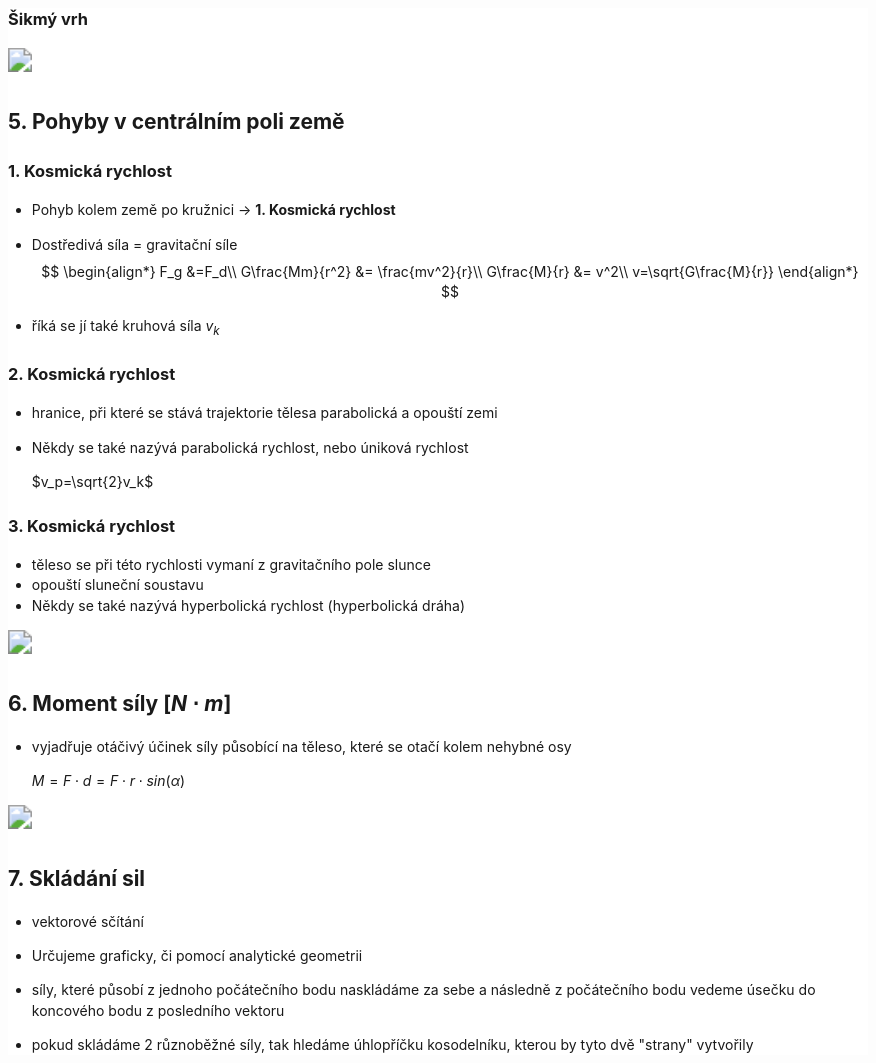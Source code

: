 ### Šikmý vrh

<img src="https://lh3.googleusercontent.com/proxy/crJKY3M0pcwO_2rNcSB0tLErq1mGzfLsIdBYFXC-vmNC6dQE5s7swrZHvBcyCFjoe-f7zI7IruHmaP6yWbBVbpuEpfFWINyFdYoGmBJdhyWPyQCpSVd3PJ1y3ZX_9t-GH3Srf0ga4XBWUp5HEggbwdCPh50" style="zoom: 150%;" />

## 5. Pohyby v centrálním poli země

### 1. Kosmická rychlost

- Pohyb kolem země po kružnici $\to$ **1. Kosmická rychlost**

- Dostředivá síla = gravitační síle
  $$
  \begin{align*}
  	F_g &=F_d\\
  	G\frac{Mm}{r^2} &= \frac{mv^2}{r}\\
  	G\frac{M}{r} &= v^2\\
  	v=\sqrt{G\frac{M}{r}}
  \end{align*}
  $$

- říká se jí také kruhová síla $v_k$

### 2. Kosmická rychlost

- hranice, při které se stává trajektorie tělesa parabolická a opouští zemi

- Někdy se také nazývá parabolická rychlost, nebo úniková rychlost

  $v_p=\sqrt{2}v_k$

### 3. Kosmická rychlost

- těleso se při této rychlosti vymaní z gravitačního pole slunce
- opouští sluneční soustavu
- Někdy se také nazývá hyperbolická rychlost (hyperbolická dráha)

<img src="http://www.fyzika007.cz/_/rsrc/1472857156843/gravitacni-pole/pohyby-teles-v-centralnim-gravitacnim-poli-zeme---druzice-a-sondy/kosmickerychlosti.jpg" style="zoom:150%;" />

## 6. Moment síly [$N\cdot m$]

- vyjadřuje otáčivý účinek síly působící na těleso, které se otačí kolem nehybné osy

  $M=F\cdot d=F\cdot r \cdot sin(\alpha)$

<img src="http://fyzika.jreichl.com/data/M_tuheteleso_soubory/image008.png" style="zoom: 150%;" />

## 7. Skládání sil

- vektorové sčítání
- Určujeme graficky, či pomocí analytické geometrii

- síly, které působí z jednoho počátečního bodu naskládáme za sebe a následně z počátečního bodu vedeme úsečku do koncového bodu z posledního vektoru
- pokud skládáme 2 různoběžné síly, tak hledáme úhlopříčku kosodelníku, kterou by tyto dvě "strany" vytvořily
